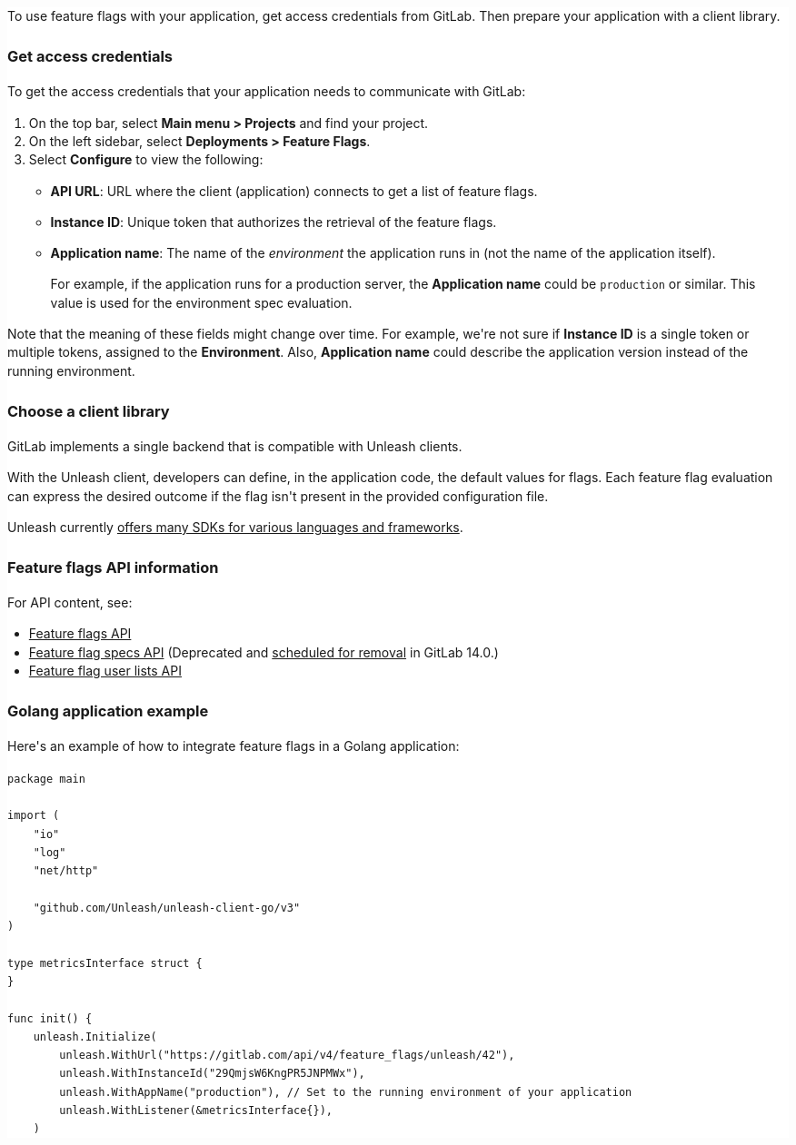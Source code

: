 To use feature flags with your application, get access credentials from GitLab.
Then prepare your application with a client library.

### Get access credentials

To get the access credentials that your application needs to communicate with GitLab:

1. On the top bar, select **Main menu > Projects** and find your project.
1. On the left sidebar, select **Deployments > Feature Flags**.
1. Select **Configure** to view the following:
   - **API URL**: URL where the client (application) connects to get a list of feature flags.
   - **Instance ID**: Unique token that authorizes the retrieval of the feature flags.
   - **Application name**: The name of the *environment* the application runs in
     (not the name of the application itself).

     For example, if the application runs for a production server, the **Application name**
     could be `production` or similar. This value is used for the environment spec evaluation.

Note that the meaning of these fields might change over time. For example, we're not sure if
**Instance ID** is a single token or multiple tokens, assigned to the **Environment**. Also,
**Application name** could describe the application version instead of the running environment.

### Choose a client library

GitLab implements a single backend that is compatible with Unleash clients.

With the Unleash client, developers can define, in the application code, the default values for flags.
Each feature flag evaluation can express the desired outcome if the flag isn't present in the
provided configuration file.

Unleash currently [offers many SDKs for various languages and frameworks](https://github.com/Unleash/unleash#client-implementations).

### Feature flags API information

For API content, see:

- [Feature flags API](../api/feature_flags.md)
- [Feature flag specs API](../api/feature_flag_specs.md) (Deprecated and [scheduled for removal](https://gitlab.com/gitlab-org/gitlab/-/issues/213369) in GitLab 14.0.)
- [Feature flag user lists API](../api/feature_flag_user_lists.md)

### Golang application example

Here's an example of how to integrate feature flags in a Golang application:

```golang
package main

import (
    "io"
    "log"
    "net/http"

    "github.com/Unleash/unleash-client-go/v3"
)

type metricsInterface struct {
}

func init() {
    unleash.Initialize(
        unleash.WithUrl("https://gitlab.com/api/v4/feature_flags/unleash/42"),
        unleash.WithInstanceId("29QmjsW6KngPR5JNPMWx"),
        unleash.WithAppName("production"), // Set to the running environment of your application
        unleash.WithListener(&metricsInterface{}),
    )
```